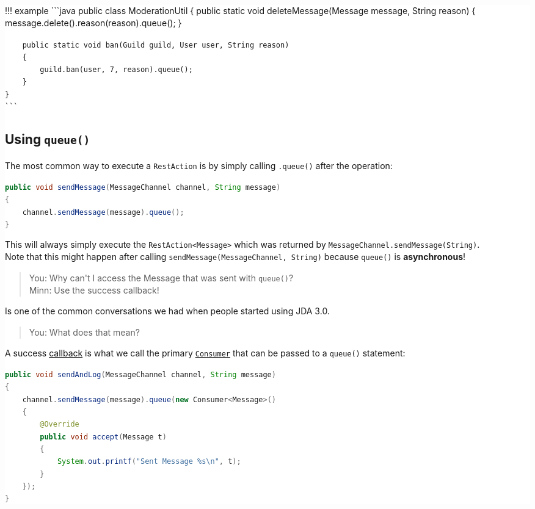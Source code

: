 !!! example
    ```java
    public class ModerationUtil
    {
        public static void deleteMessage(Message message, String reason)
        {
            message.delete().reason(reason).queue();
        }

        public static void ban(Guild guild, User user, String reason)
        {
            guild.ban(user, 7, reason).queue();
        }
    }
    ```

## Using `queue()`

The most common way to execute a `RestAction` is by simply calling `.queue()` after the operation: 
```java
public void sendMessage(MessageChannel channel, String message) 
{
    channel.sendMessage(message).queue();
}
```

This will always simply execute the `RestAction<Message>` which was returned by `MessageChannel.sendMessage(String)`.
<br>Note that this might happen after calling `sendMessage(MessageChannel, String)` because `queue()` is __asynchronous__!

> You: Why can't I access the Message that was sent with `queue()`?<br>
> Minn: Use the success callback!

Is one of the common conversations we had when people started using JDA 3.0.

> You: What does that mean?

A success [callback](https://en.wikipedia.org/wiki/Callback_\(computer_programming\)) is what we call the primary [`Consumer`](https://docs.oracle.com/javase/8/docs/api/java/util/function/Consumer.html) that can be passed to a `queue()` statement:
```java
public void sendAndLog(MessageChannel channel, String message) 
{
    channel.sendMessage(message).queue(new Consumer<Message>()
    {
        @Override
        public void accept(Message t)
        {
            System.out.printf("Sent Message %s\n", t);
        }
    });
}
```
